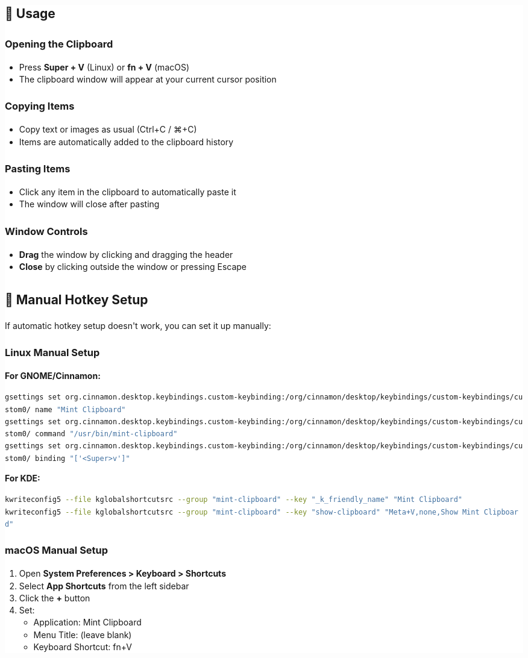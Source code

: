 ## 🚀 Usage

### Opening the Clipboard
- Press **Super + V** (Linux) or **fn + V** (macOS)
- The clipboard window will appear at your current cursor position

### Copying Items
- Copy text or images as usual (Ctrl+C / ⌘+C)
- Items are automatically added to the clipboard history

### Pasting Items
- Click any item in the clipboard to automatically paste it
- The window will close after pasting

### Window Controls
- **Drag** the window by clicking and dragging the header
- **Close** by clicking outside the window or pressing Escape

## 🔧 Manual Hotkey Setup

If automatic hotkey setup doesn't work, you can set it up manually:

### Linux Manual Setup

**For GNOME/Cinnamon:**
```bash
gsettings set org.cinnamon.desktop.keybindings.custom-keybinding:/org/cinnamon/desktop/keybindings/custom-keybindings/custom0/ name "Mint Clipboard"
gsettings set org.cinnamon.desktop.keybindings.custom-keybinding:/org/cinnamon/desktop/keybindings/custom-keybindings/custom0/ command "/usr/bin/mint-clipboard"
gsettings set org.cinnamon.desktop.keybindings.custom-keybinding:/org/cinnamon/desktop/keybindings/custom-keybindings/custom0/ binding "['<Super>v']"
```

**For KDE:**
```bash
kwriteconfig5 --file kglobalshortcutsrc --group "mint-clipboard" --key "_k_friendly_name" "Mint Clipboard"
kwriteconfig5 --file kglobalshortcutsrc --group "mint-clipboard" --key "show-clipboard" "Meta+V,none,Show Mint Clipboard"
```

### macOS Manual Setup

1. Open **System Preferences > Keyboard > Shortcuts**
2. Select **App Shortcuts** from the left sidebar
3. Click the **+** button
4. Set:
   - Application: Mint Clipboard
   - Menu Title: (leave blank)
   - Keyboard Shortcut: fn+V
